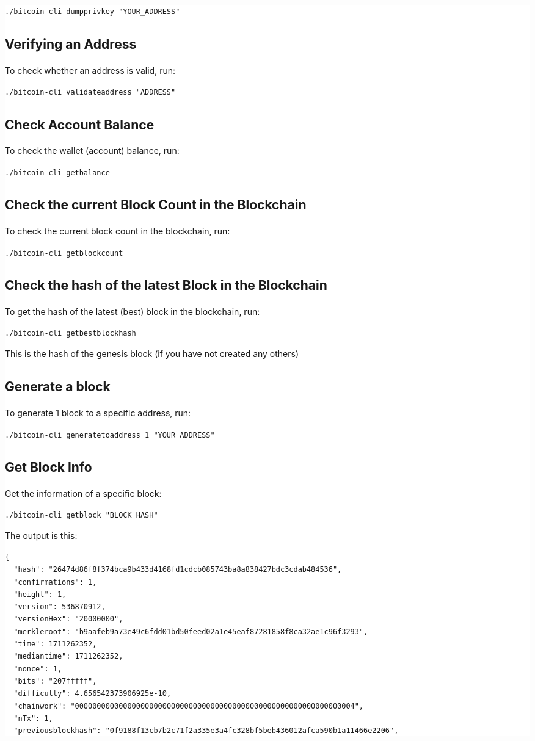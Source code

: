     ./bitcoin-cli dumpprivkey "YOUR_ADDRESS"

<div id="addval"></div>

## Verifying an Address

To check whether an address is valid, run:

    ./bitcoin-cli validateaddress "ADDRESS"

<div id="accbal"></div>

## Check Account Balance

To check the wallet (account) balance, run:

    ./bitcoin-cli getbalance 

<div id="cblockc"></div>

## Check the current Block Count in the Blockchain

To check the current block count in the blockchain, run:

    ./bitcoin-cli getblockcount

<div id="latestbhash"></div>

## Check the hash of the latest Block in the Blockchain

To get the hash of the latest (best) block in the blockchain, run:

    ./bitcoin-cli getbestblockhash

This is the hash of the genesis block (if you have not created any others)

<div id="genblock"></div>

## Generate a block

To generate 1 block to a specific address, run:

    ./bitcoin-cli generatetoaddress 1 "YOUR_ADDRESS"

<div id="blockinfo"></div>

## Get Block Info

Get the information of a specific block:

    ./bitcoin-cli getblock "BLOCK_HASH"

The output is this:

    {
      "hash": "26474d86f8f374bca9b433d4168fd1cdcb085743ba8a838427bdc3cdab484536",
      "confirmations": 1,
      "height": 1,
      "version": 536870912,
      "versionHex": "20000000",
      "merkleroot": "b9aafeb9a73e49c6fdd01bd50feed02a1e45eaf87281858f8ca32ae1c96f3293",
      "time": 1711262352,
      "mediantime": 1711262352,
      "nonce": 1,
      "bits": "207fffff",
      "difficulty": 4.656542373906925e-10,
      "chainwork": "0000000000000000000000000000000000000000000000000000000000000004",
      "nTx": 1,
      "previousblockhash": "0f9188f13cb7b2c71f2a335e3a4fc328bf5beb436012afca590b1a11466e2206",